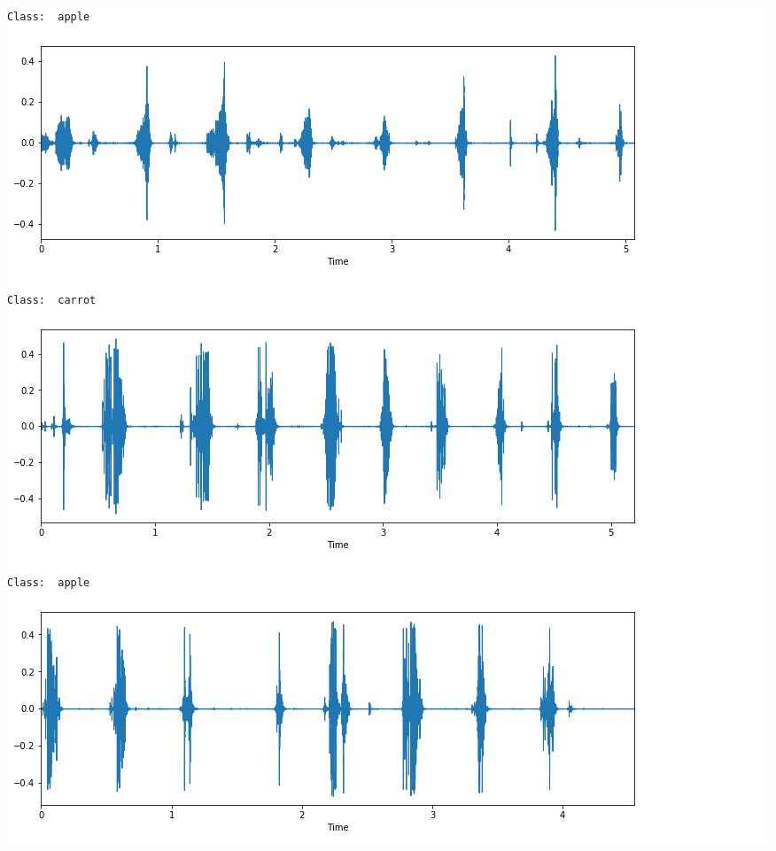 
    Class:  apple
    


![png](output_7_3.png)


    Class:  carrot
    


![png](output_7_5.png)


    Class:  apple
    


![png](output_7_7.png)
